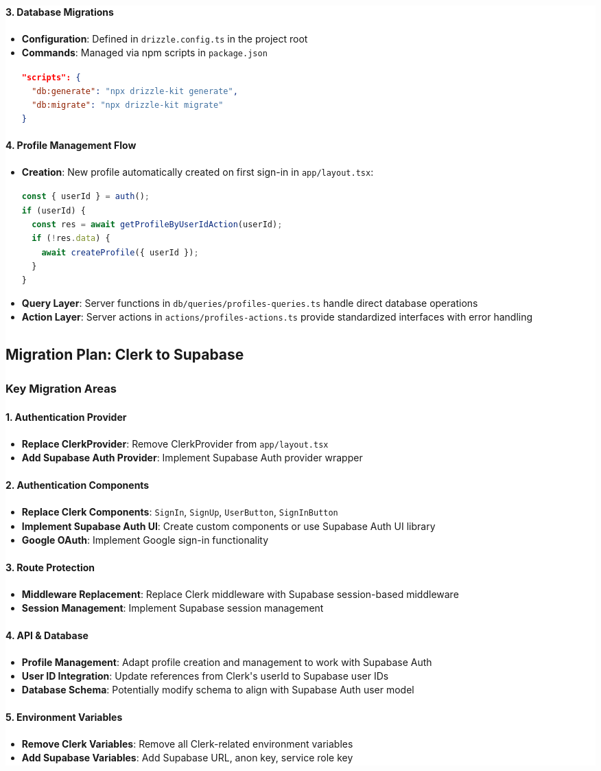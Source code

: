 #### 3. Database Migrations
- **Configuration**: Defined in `drizzle.config.ts` in the project root
- **Commands**: Managed via npm scripts in `package.json`
  ```json
  "scripts": {
    "db:generate": "npx drizzle-kit generate",
    "db:migrate": "npx drizzle-kit migrate"
  }
  ```

#### 4. Profile Management Flow
- **Creation**: New profile automatically created on first sign-in in `app/layout.tsx`:
  ```typescript
  const { userId } = auth();
  if (userId) {
    const res = await getProfileByUserIdAction(userId);
    if (!res.data) {
      await createProfile({ userId });
    }
  }
  ```
- **Query Layer**: Server functions in `db/queries/profiles-queries.ts` handle direct database operations
- **Action Layer**: Server actions in `actions/profiles-actions.ts` provide standardized interfaces with error handling

## Migration Plan: Clerk to Supabase

### Key Migration Areas

#### 1. Authentication Provider
- **Replace ClerkProvider**: Remove ClerkProvider from `app/layout.tsx`
- **Add Supabase Auth Provider**: Implement Supabase Auth provider wrapper

#### 2. Authentication Components
- **Replace Clerk Components**: `SignIn`, `SignUp`, `UserButton`, `SignInButton`
- **Implement Supabase Auth UI**: Create custom components or use Supabase Auth UI library
- **Google OAuth**: Implement Google sign-in functionality

#### 3. Route Protection
- **Middleware Replacement**: Replace Clerk middleware with Supabase session-based middleware
- **Session Management**: Implement Supabase session management

#### 4. API & Database
- **Profile Management**: Adapt profile creation and management to work with Supabase Auth
- **User ID Integration**: Update references from Clerk's userId to Supabase user IDs
- **Database Schema**: Potentially modify schema to align with Supabase Auth user model

#### 5. Environment Variables
- **Remove Clerk Variables**: Remove all Clerk-related environment variables
- **Add Supabase Variables**: Add Supabase URL, anon key, service role key
